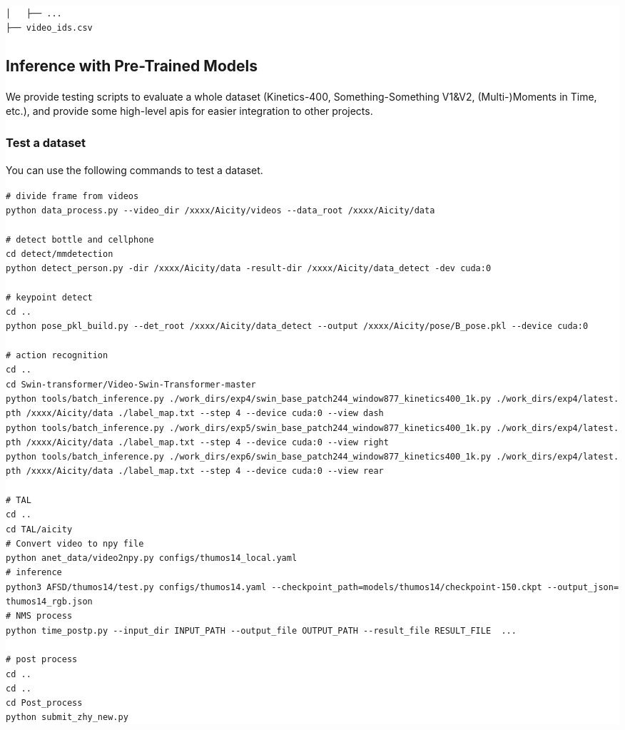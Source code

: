```
│   ├── ...
├── video_ids.csv
```

## Inference with Pre-Trained Models

We provide testing scripts to evaluate a whole dataset (Kinetics-400, Something-Something V1&V2, (Multi-)Moments in Time, etc.),
and provide some high-level apis for easier integration to other projects.

### Test a dataset

You can use the following commands to test a dataset.

```shell
# divide frame from videos
python data_process.py --video_dir /xxxx/Aicity/videos --data_root /xxxx/Aicity/data

# detect bottle and cellphone
cd detect/mmdetection
python detect_person.py -dir /xxxx/Aicity/data -result-dir /xxxx/Aicity/data_detect -dev cuda:0

# keypoint detect
cd ..
python pose_pkl_build.py --det_root /xxxx/Aicity/data_detect --output /xxxx/Aicity/pose/B_pose.pkl --device cuda:0

# action recognition
cd ..
cd Swin-transformer/Video-Swin-Transformer-master
python tools/batch_inference.py ./work_dirs/exp4/swin_base_patch244_window877_kinetics400_1k.py ./work_dirs/exp4/latest.pth /xxxx/Aicity/data ./label_map.txt --step 4 --device cuda:0 --view dash
python tools/batch_inference.py ./work_dirs/exp5/swin_base_patch244_window877_kinetics400_1k.py ./work_dirs/exp4/latest.pth /xxxx/Aicity/data ./label_map.txt --step 4 --device cuda:0 --view right
python tools/batch_inference.py ./work_dirs/exp6/swin_base_patch244_window877_kinetics400_1k.py ./work_dirs/exp4/latest.pth /xxxx/Aicity/data ./label_map.txt --step 4 --device cuda:0 --view rear

# TAL
cd ..
cd TAL/aicity
# Convert video to npy file
python anet_data/video2npy.py configs/thumos14_local.yaml
# inference
python3 AFSD/thumos14/test.py configs/thumos14.yaml --checkpoint_path=models/thumos14/checkpoint-150.ckpt --output_json=thumos14_rgb.json
# NMS process
python time_postp.py --input_dir INPUT_PATH --output_file OUTPUT_PATH --result_file RESULT_FILE  ...

# post process
cd ..
cd ..
cd Post_process
python submit_zhy_new.py
```
